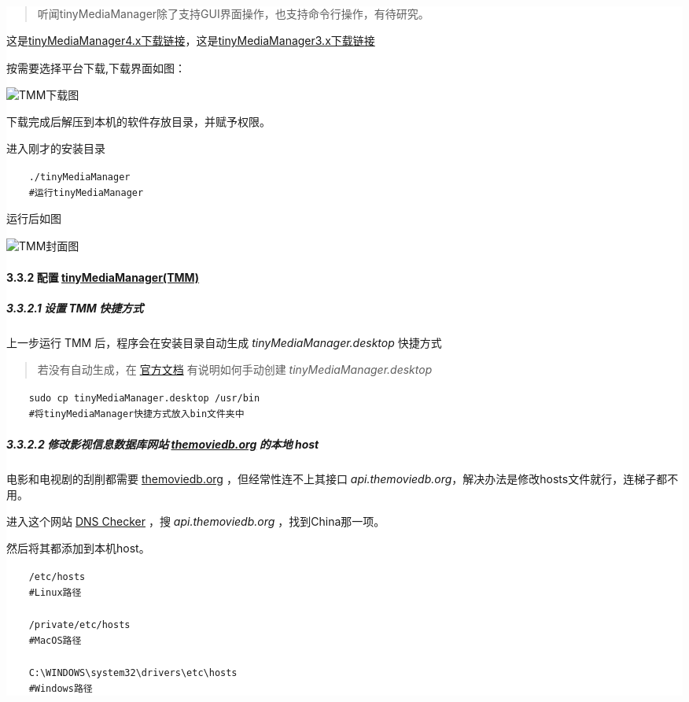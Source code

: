 >听闻tinyMediaManager除了支持GUI界面操作，也支持命令行操作，有待研究。

这是[tinyMediaManager4.x下载链接](https://www.tinymediamanager.org/download/ "tinyMediaManager4.x下载链接]")，这是[tinyMediaManager3.x下载链接](https://www.tinymediamanager.org/download/release-v3/ "tinyMediaManager3.x下载链接")

按需要选择平台下载,下载界面如图：

![TMM下载图](https://github.com/PanZK/MyFiles/raw/master/MediaCenter/MediaCenter-TMM.Download.png#pic_center)

下载完成后解压到本机的软件存放目录，并赋予权限。

进入刚才的安装目录

```shell
    ./tinyMediaManager
    #运行tinyMediaManager
```

运行后如图

![TMM封面图](https://github.com/PanZK/MyFiles/raw/master/MediaCenter/MediaCenter-TMM.Cover.png#pic_center)

#### 3.3.2 配置 [tinyMediaManager(TMM)](#13-%E5%88%AE%E5%89%8A%E5%99%A8-tinymediamanagertmm "tinyMediaManager(TMM)说明")

##### 3.3.2.1 设置 TMM 快捷方式

上一步运行 TMM 后，程序会在安装目录自动生成 *tinyMediaManager.desktop* 快捷方式

>若没有自动生成，在 [官方文档](https://www.tinymediamanager.org/docs/installation "官方安装说明文档") 有说明如何手动创建 *tinyMediaManager.desktop*

```shell
    sudo cp tinyMediaManager.desktop /usr/bin
    #将tinyMediaManager快捷方式放入bin文件夹中
```

##### 3.3.2.2 修改影视信息数据库网站 [themoviedb.org](https://www.themoviedb.org/ "TMDB官网") 的本地 host

电影和电视剧的刮削都需要 [themoviedb.org](https://www.themoviedb.org/ "TMDb官网") ，但经常性连不上其接口 *api.themoviedb.org*，解决办法是修改hosts文件就行，连梯子都不用。

进入这个网站 [DNS Checker](https://dnschecker.org/ "DNS Checker官网") ，搜 *api.themoviedb.org* ，找到China那一项。

然后将其都添加到本机host。

```shell
    /etc/hosts
    #Linux路径

    /private/etc/hosts
    #MacOS路径

    C:\WINDOWS\system32\drivers\etc\hosts
    #Windows路径
```
